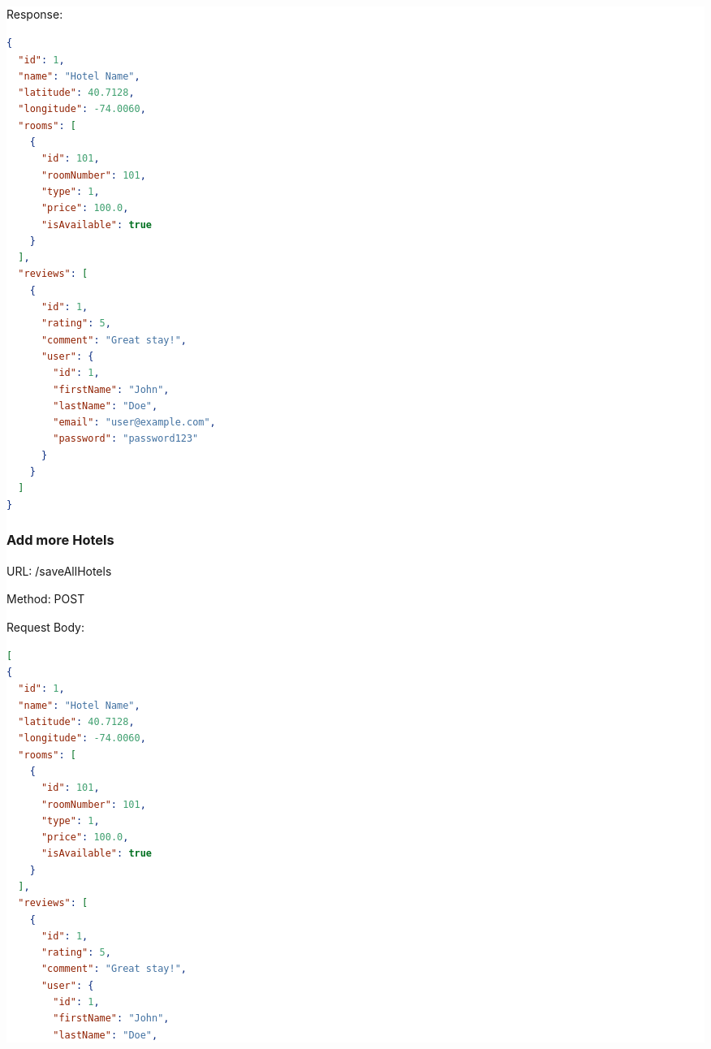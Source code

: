 Response:
```json
{
  "id": 1,
  "name": "Hotel Name",
  "latitude": 40.7128,
  "longitude": -74.0060,
  "rooms": [
    {
      "id": 101,
      "roomNumber": 101,
      "type": 1,
      "price": 100.0,
      "isAvailable": true
    }
  ],
  "reviews": [
    {
      "id": 1,
      "rating": 5,
      "comment": "Great stay!",
      "user": {
        "id": 1,
        "firstName": "John",
        "lastName": "Doe",
        "email": "user@example.com",
        "password": "password123"
      }
    }
  ]
}
```
### Add more Hotels

URL: /saveAllHotels

Method: POST

Request Body:

```json
[
{
  "id": 1,
  "name": "Hotel Name",
  "latitude": 40.7128,
  "longitude": -74.0060,
  "rooms": [
    {
      "id": 101,
      "roomNumber": 101,
      "type": 1,
      "price": 100.0,
      "isAvailable": true
    }
  ],
  "reviews": [
    {
      "id": 1,
      "rating": 5,
      "comment": "Great stay!",
      "user": {
        "id": 1,
        "firstName": "John",
        "lastName": "Doe",
```